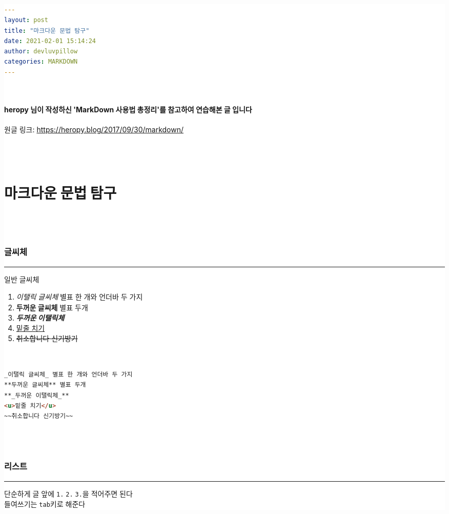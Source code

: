 ```yaml
---
layout: post
title: "마크다운 문법 탐구"
date: 2021-02-01 15:14:24
author: devluvpillow
categories: MARKDOWN
---
```


<br>

#### heropy 님이 작성하신 'MarkDown 사용법 총정리'를 참고하여 연습해본 글 입니다

원글 링크: <https://heropy.blog/2017/09/30/markdown/>

<br>
<br>

# 마크다운 문법 탐구

<br>
<br>

### 글씨체

---

일반 글씨체

1. _이탤릭 글씨체_ 별표 한 개와 언더바 두 가지
2. **두꺼운 글씨체** 별표 두개
3. **_두꺼운 이탤릭체_**
4. <u>밑줄 치기</u>
5. ~~취소합니다 신기방기~~

<br>

```markdown
_이탤릭 글씨체_ 별표 한 개와 언더바 두 가지
**두꺼운 글씨체** 별표 두개
**_두꺼운 이탤릭체_**
<u>밑줄 치기</u>
~~취소합니다 신기방기~~
```

<br>
<br>

### 리스트

---

단순하게 글 앞에 `1.` `2.` `3.`을 적어주면 된다  
들여쓰기는 `tab`키로 해준다
